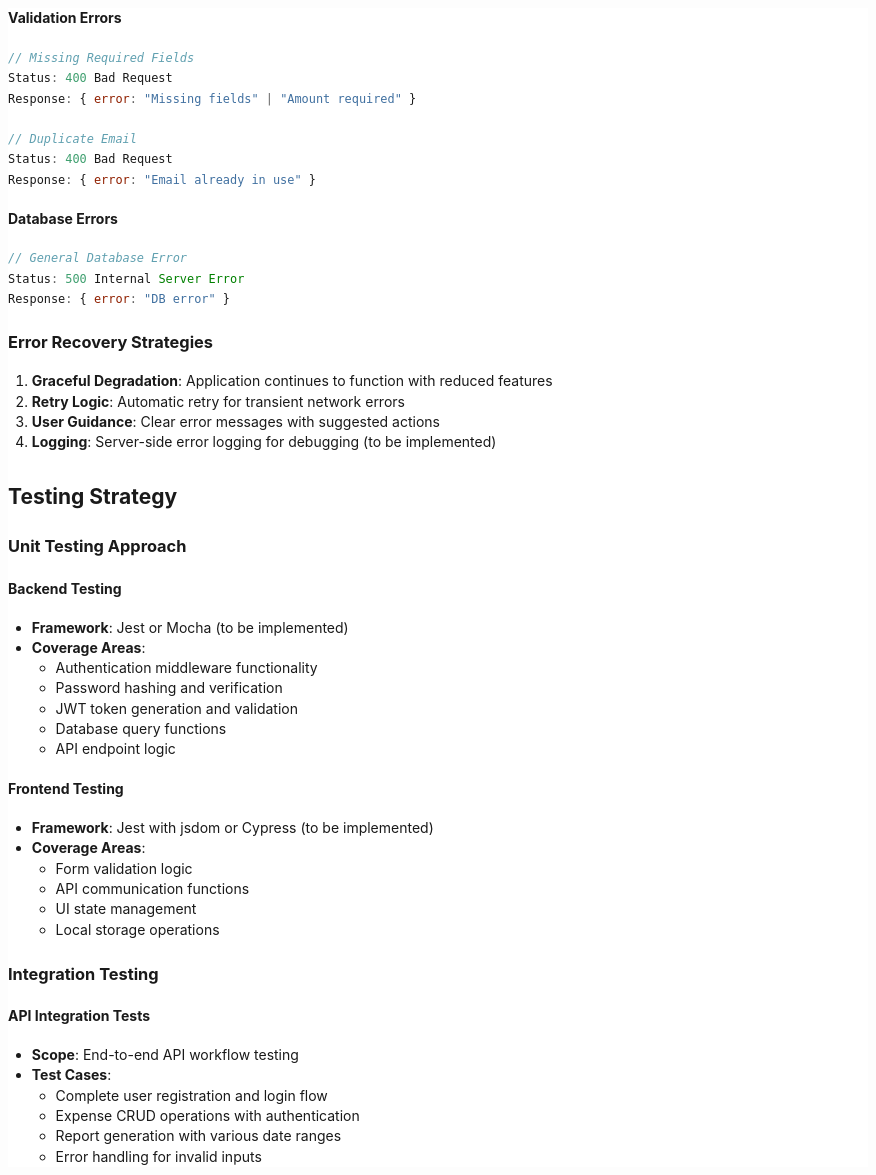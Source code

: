 #### Validation Errors
```javascript
// Missing Required Fields
Status: 400 Bad Request
Response: { error: "Missing fields" | "Amount required" }

// Duplicate Email
Status: 400 Bad Request
Response: { error: "Email already in use" }
```

#### Database Errors
```javascript
// General Database Error
Status: 500 Internal Server Error
Response: { error: "DB error" }
```

### Error Recovery Strategies

1. **Graceful Degradation**: Application continues to function with reduced features
2. **Retry Logic**: Automatic retry for transient network errors
3. **User Guidance**: Clear error messages with suggested actions
4. **Logging**: Server-side error logging for debugging (to be implemented)

## Testing Strategy

### Unit Testing Approach

#### Backend Testing
- **Framework**: Jest or Mocha (to be implemented)
- **Coverage Areas**:
  - Authentication middleware functionality
  - Password hashing and verification
  - JWT token generation and validation
  - Database query functions
  - API endpoint logic

#### Frontend Testing
- **Framework**: Jest with jsdom or Cypress (to be implemented)
- **Coverage Areas**:
  - Form validation logic
  - API communication functions
  - UI state management
  - Local storage operations

### Integration Testing

#### API Integration Tests
- **Scope**: End-to-end API workflow testing
- **Test Cases**:
  - Complete user registration and login flow
  - Expense CRUD operations with authentication
  - Report generation with various date ranges
  - Error handling for invalid inputs
